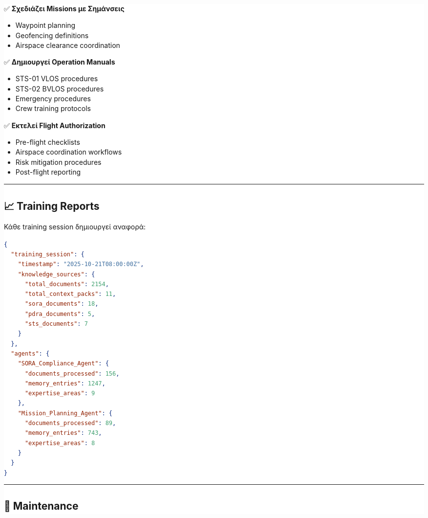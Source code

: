 ✅ **Σχεδιάζει Missions με Σημάνσεις**
- Waypoint planning
- Geofencing definitions
- Airspace clearance coordination

✅ **Δημιουργεί Operation Manuals**
- STS-01 VLOS procedures
- STS-02 BVLOS procedures
- Emergency procedures
- Crew training protocols

✅ **Εκτελεί Flight Authorization**
- Pre-flight checklists
- Airspace coordination workflows
- Risk mitigation procedures
- Post-flight reporting

---

## 📈 Training Reports

Κάθε training session δημιουργεί αναφορά:

```json
{
  "training_session": {
    "timestamp": "2025-10-21T08:00:00Z",
    "knowledge_sources": {
      "total_documents": 2154,
      "total_context_packs": 11,
      "sora_documents": 18,
      "pdra_documents": 5,
      "sts_documents": 7
    }
  },
  "agents": {
    "SORA_Compliance_Agent": {
      "documents_processed": 156,
      "memory_entries": 1247,
      "expertise_areas": 9
    },
    "Mission_Planning_Agent": {
      "documents_processed": 89,
      "memory_entries": 743,
      "expertise_areas": 8
    }
  }
}
```

---

## 🔧 Maintenance
